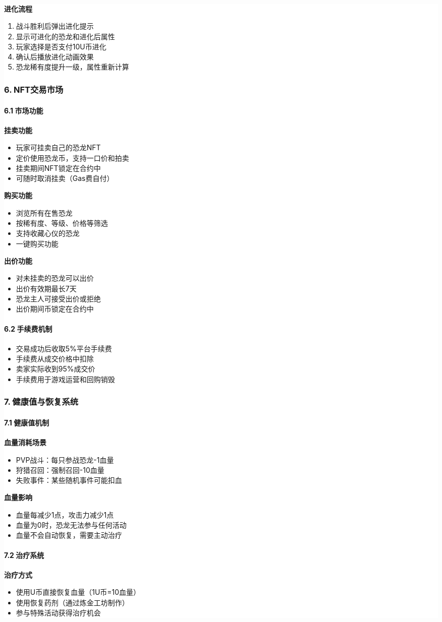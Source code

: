**进化流程**
1. 战斗胜利后弹出进化提示
2. 显示可进化的恐龙和进化后属性
3. 玩家选择是否支付10U币进化
4. 确认后播放进化动画效果
5. 恐龙稀有度提升一级，属性重新计算

### 6. NFT交易市场

#### 6.1 市场功能
**挂卖功能**
- 玩家可挂卖自己的恐龙NFT
- 定价使用恐龙币，支持一口价和拍卖
- 挂卖期间NFT锁定在合约中
- 可随时取消挂卖（Gas费自付）

**购买功能**
- 浏览所有在售恐龙
- 按稀有度、等级、价格等筛选
- 支持收藏心仪的恐龙
- 一键购买功能

**出价功能**
- 对未挂卖的恐龙可以出价
- 出价有效期最长7天
- 恐龙主人可接受出价或拒绝
- 出价期间币锁定在合约中

#### 6.2 手续费机制
- 交易成功后收取5%平台手续费
- 手续费从成交价格中扣除
- 卖家实际收到95%成交价
- 手续费用于游戏运营和回购销毁

### 7. 健康值与恢复系统

#### 7.1 健康值机制
**血量消耗场景**
- PVP战斗：每只参战恐龙-1血量
- 狩猎召回：强制召回-10血量
- 失败事件：某些随机事件可能扣血

**血量影响**
- 血量每减少1点，攻击力减少1点
- 血量为0时，恐龙无法参与任何活动
- 血量不会自动恢复，需要主动治疗

#### 7.2 治疗系统
**治疗方式**
- 使用U币直接恢复血量（1U币=10血量）
- 使用恢复药剂（通过炼金工坊制作）
- 参与特殊活动获得治疗机会
